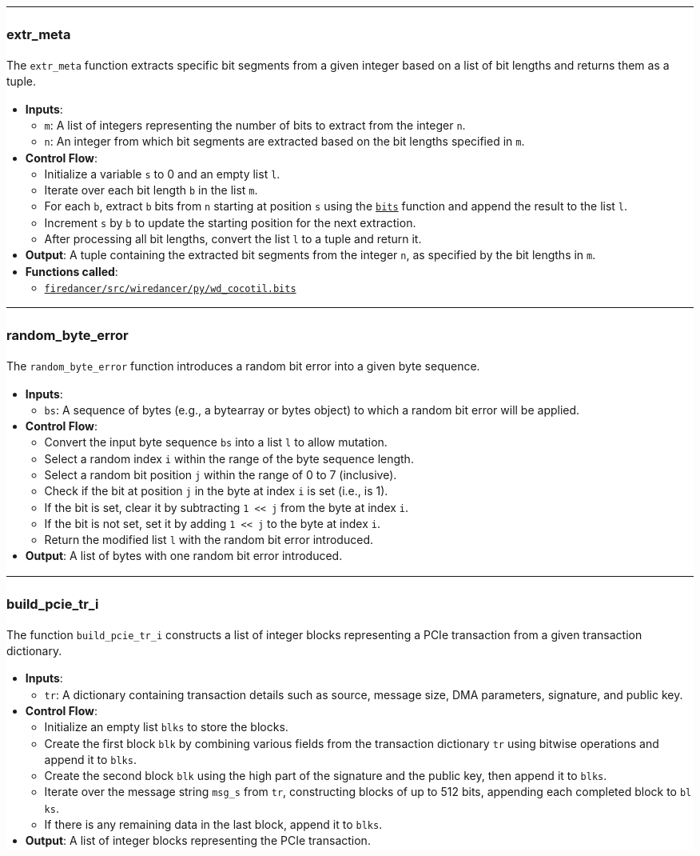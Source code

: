 
---
### extr\_meta
The `extr_meta` function extracts specific bit segments from a given integer based on a list of bit lengths and returns them as a tuple.
- **Inputs**:
    - `m`: A list of integers representing the number of bits to extract from the integer `n`.
    - `n`: An integer from which bit segments are extracted based on the bit lengths specified in `m`.
- **Control Flow**:
    - Initialize a variable `s` to 0 and an empty list `l`.
    - Iterate over each bit length `b` in the list `m`.
    - For each `b`, extract `b` bits from `n` starting at position `s` using the [`bits`](#bits) function and append the result to the list `l`.
    - Increment `s` by `b` to update the starting position for the next extraction.
    - After processing all bit lengths, convert the list `l` to a tuple and return it.
- **Output**: A tuple containing the extracted bit segments from the integer `n`, as specified by the bit lengths in `m`.
- **Functions called**:
    - [`firedancer/src/wiredancer/py/wd_cocotil.bits`](#bits)


---
### random\_byte\_error
The `random_byte_error` function introduces a random bit error into a given byte sequence.
- **Inputs**:
    - `bs`: A sequence of bytes (e.g., a bytearray or bytes object) to which a random bit error will be applied.
- **Control Flow**:
    - Convert the input byte sequence `bs` into a list `l` to allow mutation.
    - Select a random index `i` within the range of the byte sequence length.
    - Select a random bit position `j` within the range of 0 to 7 (inclusive).
    - Check if the bit at position `j` in the byte at index `i` is set (i.e., is 1).
    - If the bit is set, clear it by subtracting `1 << j` from the byte at index `i`.
    - If the bit is not set, set it by adding `1 << j` to the byte at index `i`.
    - Return the modified list `l` with the random bit error introduced.
- **Output**: A list of bytes with one random bit error introduced.


---
### build\_pcie\_tr\_i
The function `build_pcie_tr_i` constructs a list of integer blocks representing a PCIe transaction from a given transaction dictionary.
- **Inputs**:
    - `tr`: A dictionary containing transaction details such as source, message size, DMA parameters, signature, and public key.
- **Control Flow**:
    - Initialize an empty list `blks` to store the blocks.
    - Create the first block `blk` by combining various fields from the transaction dictionary `tr` using bitwise operations and append it to `blks`.
    - Create the second block `blk` using the high part of the signature and the public key, then append it to `blks`.
    - Iterate over the message string `msg_s` from `tr`, constructing blocks of up to 512 bits, appending each completed block to `blks`.
    - If there is any remaining data in the last block, append it to `blks`.
- **Output**: A list of integer blocks representing the PCIe transaction.
